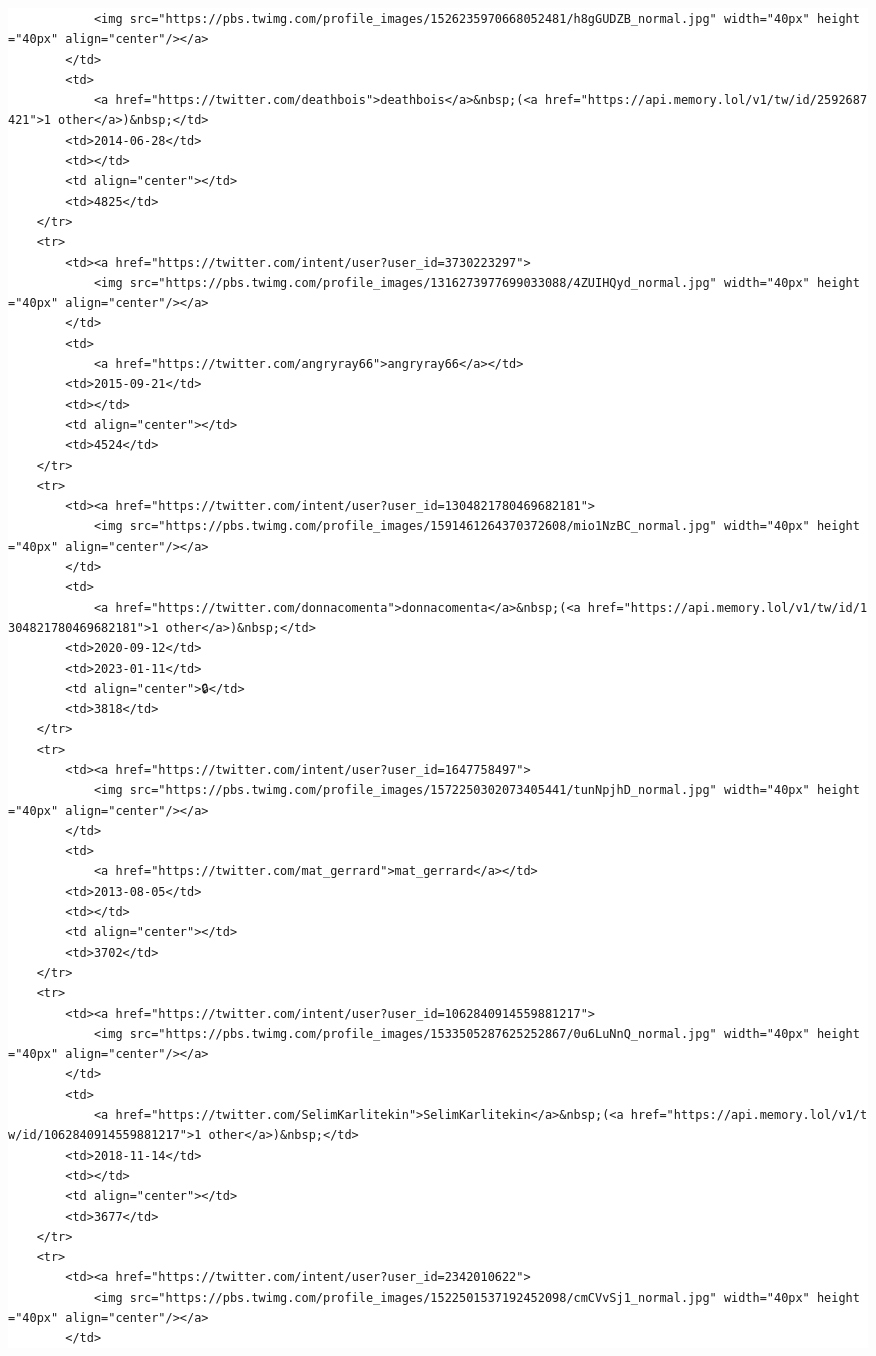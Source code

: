                 <img src="https://pbs.twimg.com/profile_images/1526235970668052481/h8gGUDZB_normal.jpg" width="40px" height="40px" align="center"/></a>
            </td>
            <td>
                <a href="https://twitter.com/deathbois">deathbois</a>&nbsp;(<a href="https://api.memory.lol/v1/tw/id/2592687421">1 other</a>)&nbsp;</td>
            <td>2014-06-28</td>
            <td></td>
            <td align="center"></td>
            <td>4825</td>
        </tr>
        <tr>
            <td><a href="https://twitter.com/intent/user?user_id=3730223297">
                <img src="https://pbs.twimg.com/profile_images/1316273977699033088/4ZUIHQyd_normal.jpg" width="40px" height="40px" align="center"/></a>
            </td>
            <td>
                <a href="https://twitter.com/angryray66">angryray66</a></td>
            <td>2015-09-21</td>
            <td></td>
            <td align="center"></td>
            <td>4524</td>
        </tr>
        <tr>
            <td><a href="https://twitter.com/intent/user?user_id=1304821780469682181">
                <img src="https://pbs.twimg.com/profile_images/1591461264370372608/mio1NzBC_normal.jpg" width="40px" height="40px" align="center"/></a>
            </td>
            <td>
                <a href="https://twitter.com/donnacomenta">donnacomenta</a>&nbsp;(<a href="https://api.memory.lol/v1/tw/id/1304821780469682181">1 other</a>)&nbsp;</td>
            <td>2020-09-12</td>
            <td>2023-01-11</td>
            <td align="center">🔒</td>
            <td>3818</td>
        </tr>
        <tr>
            <td><a href="https://twitter.com/intent/user?user_id=1647758497">
                <img src="https://pbs.twimg.com/profile_images/1572250302073405441/tunNpjhD_normal.jpg" width="40px" height="40px" align="center"/></a>
            </td>
            <td>
                <a href="https://twitter.com/mat_gerrard">mat_gerrard</a></td>
            <td>2013-08-05</td>
            <td></td>
            <td align="center"></td>
            <td>3702</td>
        </tr>
        <tr>
            <td><a href="https://twitter.com/intent/user?user_id=1062840914559881217">
                <img src="https://pbs.twimg.com/profile_images/1533505287625252867/0u6LuNnQ_normal.jpg" width="40px" height="40px" align="center"/></a>
            </td>
            <td>
                <a href="https://twitter.com/SelimKarlitekin">SelimKarlitekin</a>&nbsp;(<a href="https://api.memory.lol/v1/tw/id/1062840914559881217">1 other</a>)&nbsp;</td>
            <td>2018-11-14</td>
            <td></td>
            <td align="center"></td>
            <td>3677</td>
        </tr>
        <tr>
            <td><a href="https://twitter.com/intent/user?user_id=2342010622">
                <img src="https://pbs.twimg.com/profile_images/1522501537192452098/cmCVvSj1_normal.jpg" width="40px" height="40px" align="center"/></a>
            </td>